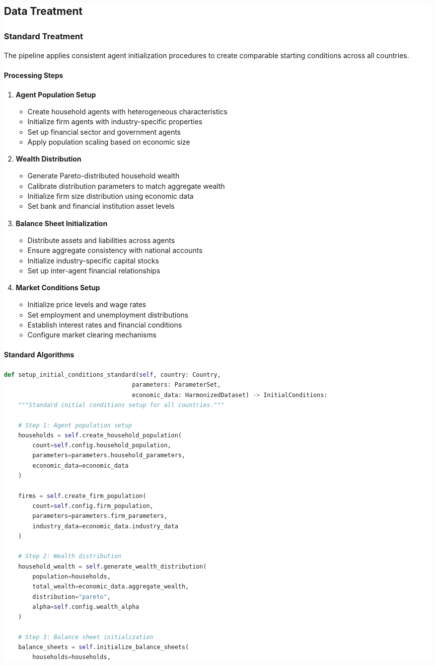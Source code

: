 ## Data Treatment

### Standard Treatment

The pipeline applies consistent agent initialization procedures to create comparable starting conditions across all countries.

#### Processing Steps

1. **Agent Population Setup**
   - Create household agents with heterogeneous characteristics
   - Initialize firm agents with industry-specific properties
   - Set up financial sector and government agents
   - Apply population scaling based on economic size

2. **Wealth Distribution**
   - Generate Pareto-distributed household wealth
   - Calibrate distribution parameters to match aggregate wealth
   - Initialize firm size distribution using economic data
   - Set bank and financial institution asset levels

3. **Balance Sheet Initialization**
   - Distribute assets and liabilities across agents
   - Ensure aggregate consistency with national accounts
   - Initialize industry-specific capital stocks
   - Set up inter-agent financial relationships

4. **Market Conditions Setup**
   - Initialize price levels and wage rates
   - Set employment and unemployment distributions
   - Establish interest rates and financial conditions
   - Configure market clearing mechanisms

#### Standard Algorithms

```python
def setup_initial_conditions_standard(self, country: Country, 
                                    parameters: ParameterSet,
                                    economic_data: HarmonizedDataset) -> InitialConditions:
    """Standard initial conditions setup for all countries."""
    
    # Step 1: Agent population setup
    households = self.create_household_population(
        count=self.config.household_population,
        parameters=parameters.household_parameters,
        economic_data=economic_data
    )
    
    firms = self.create_firm_population(
        count=self.config.firm_population,
        parameters=parameters.firm_parameters,
        industry_data=economic_data.industry_data
    )
    
    # Step 2: Wealth distribution
    household_wealth = self.generate_wealth_distribution(
        population=households,
        total_wealth=economic_data.aggregate_wealth,
        distribution="pareto",
        alpha=self.config.wealth_alpha
    )
    
    # Step 3: Balance sheet initialization
    balance_sheets = self.initialize_balance_sheets(
        households=households,
```